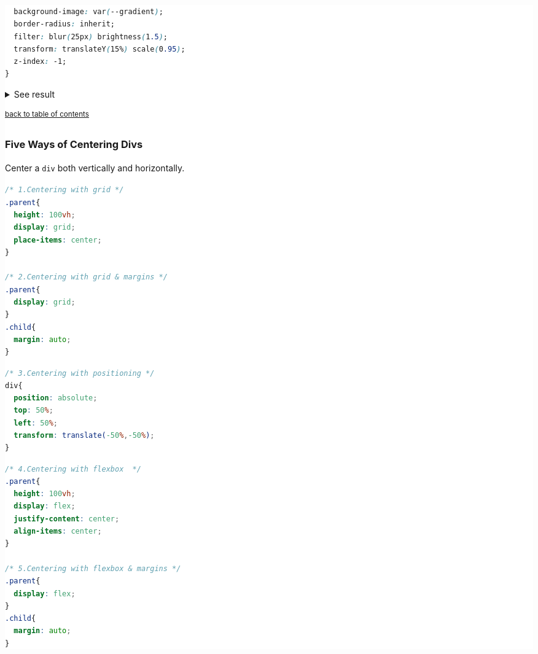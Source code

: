 ```css
  background-image: var(--gradient);
  border-radius: inherit;
  filter: blur(25px) brightness(1.5);
  transform: translateY(15%) scale(0.95);
  z-index: -1;
}
```

<details><summary>See result</summary></details>


<sup>[back to table of contents](#table-of-contents)</sup>


### Five Ways of Centering Divs

Center a `div` both vertically and horizontally.

```css
/* 1.Centering with grid */
.parent{
  height: 100vh;
  display: grid;
  place-items: center;
}

/* 2.Centering with grid & margins */
.parent{
  display: grid;
}
.child{
  margin: auto;
}
```

```css
/* 3.Centering with positioning */
div{
  position: absolute;
  top: 50%;
  left: 50%;
  transform: translate(-50%,-50%);
}
```

```css
/* 4.Centering with flexbox  */
.parent{
  height: 100vh;
  display: flex;
  justify-content: center;
  align-items: center;
}

/* 5.Centering with flexbox & margins */
.parent{
  display: flex;
}
.child{
  margin: auto;
}
```
